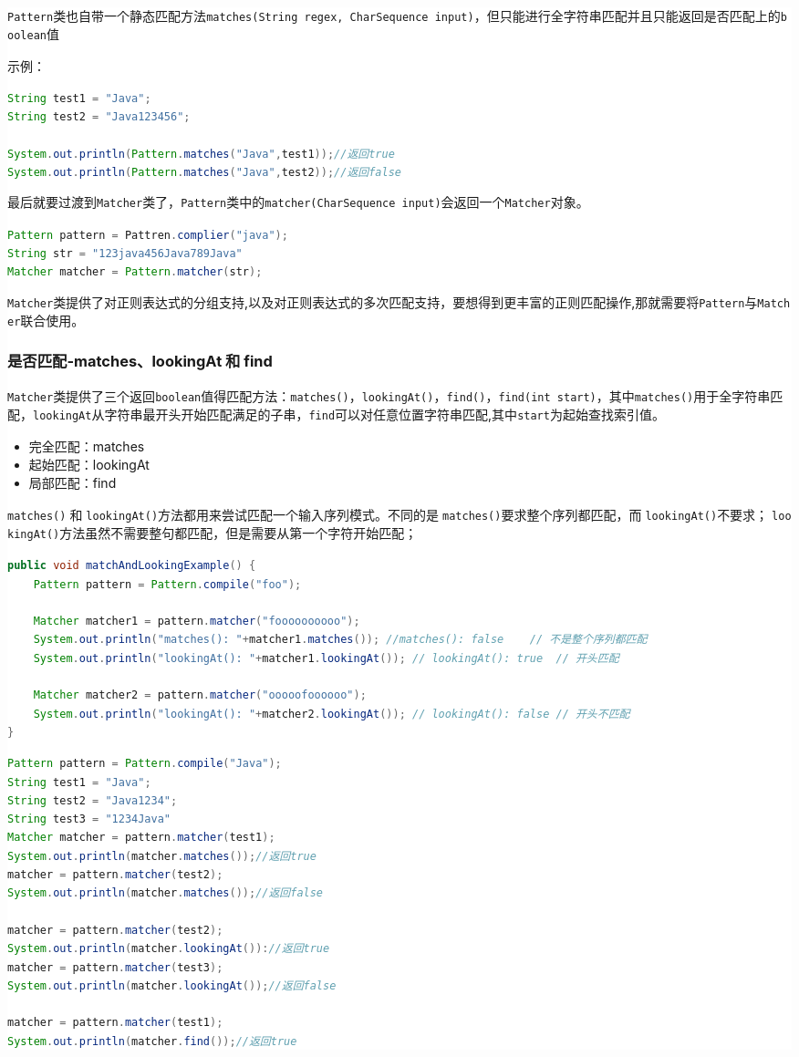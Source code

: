 `Pattern`类也自带一个静态匹配方法`matches(String regex, CharSequence input)`，但只能进行全字符串匹配并且只能返回是否匹配上的`boolean`值


示例：


```java
String test1 = "Java";
String test2 = "Java123456";

System.out.println(Pattern.matches("Java",test1));//返回true
System.out.println(Pattern.matches("Java",test2));//返回false
```


最后就要过渡到`Matcher`类了，`Pattern`类中的`matcher(CharSequence input)`会返回一个`Matcher`对象。


```java
Pattern pattern = Pattren.complier("java");
String str = "123java456Java789Java"
Matcher matcher = Pattern.matcher(str);
```

`Matcher`类提供了对正则表达式的分组支持,以及对正则表达式的多次匹配支持，要想得到更丰富的正则匹配操作,那就需要将`Pattern`与`Matcher`联合使用。

### 是否匹配-matches、lookingAt 和 find

`Matcher`类提供了三个返回`boolean`值得匹配方法：`matches()`，`lookingAt()`，`find()`，`find(int start)`，其中`matches()`用于全字符串匹配，`lookingAt`从字符串最开头开始匹配满足的子串，`find`可以对任意位置字符串匹配,其中`start`为起始查找索引值。

- 完全匹配：matches
- 起始匹配：lookingAt
- 局部匹配：find

`matches()` 和 `lookingAt()`方法都用来尝试匹配一个输入序列模式。不同的是 `matches()`要求整个序列都匹配，而 `lookingAt()`不要求；
`lookingAt()`方法虽然不需要整句都匹配，但是需要从第一个字符开始匹配；


```java
public void matchAndLookingExample() {
	Pattern pattern = Pattern.compile("foo");
    
	Matcher matcher1 = pattern.matcher("foooooooooo");
    System.out.println("matches(): "+matcher1.matches()); //matches(): false	// 不是整个序列都匹配
	System.out.println("lookingAt(): "+matcher1.lookingAt()); // lookingAt(): true	// 开头匹配

    Matcher matcher2 = pattern.matcher("ooooofoooooo");
	System.out.println("lookingAt(): "+matcher2.lookingAt()); // lookingAt(): false	// 开头不匹配
}	
```





```java
Pattern pattern = Pattern.compile("Java");
String test1 = "Java";
String test2 = "Java1234";
String test3 = "1234Java"
Matcher matcher = pattern.matcher(test1);
System.out.println(matcher.matches());//返回true
matcher = pattern.matcher(test2);
System.out.println(matcher.matches());//返回false

matcher = pattern.matcher(test2);
System.out.println(matcher.lookingAt())://返回true
matcher = pattern.matcher(test3);
System.out.println(matcher.lookingAt());//返回false

matcher = pattern.matcher(test1);
System.out.println(matcher.find());//返回true
```